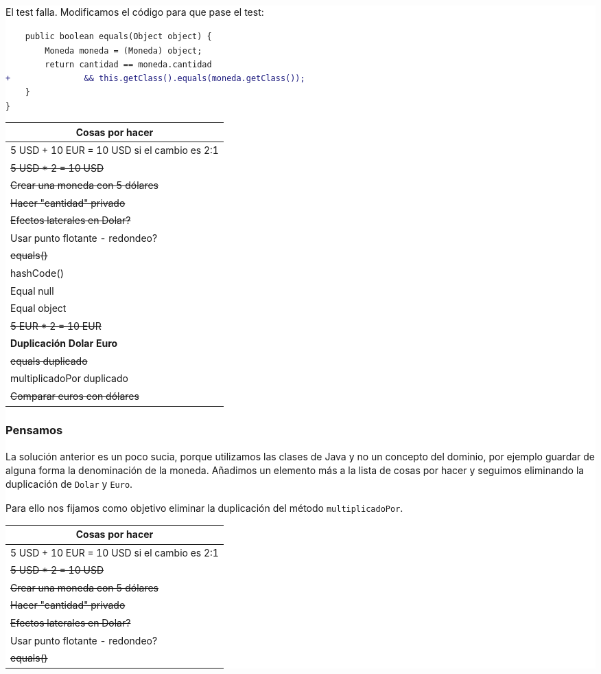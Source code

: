 El test falla. Modificamos el código para que pase el test:

```diff
    public boolean equals(Object object) {
        Moneda moneda = (Moneda) object;
        return cantidad == moneda.cantidad 
+               && this.getClass().equals(moneda.getClass());
    }
}
```

| Cosas por hacer  |
|------------------|
| 5 USD + 10 EUR = 10 USD si el cambio es 2:1 |
| ~~5 USD * 2 = 10 USD~~ |
| ~~Crear una moneda con 5 dólares~~ |
| ~~Hacer "cantidad" privado~~ |
| ~~Efectos laterales en Dolar?~~ |
| Usar punto flotante - redondeo? |
| ~~equals()~~ | 
| hashCode() |
| Equal null |
| Equal object |
| ~~5 EUR * 2 = 10 EUR~~ |
| **Duplicación Dolar Euro** |
| ~~equals duplicado~~ |
| multiplicadoPor duplicado |
| ~~Comparar euros con dólares~~|


### Pensamos ###

La solución anterior es un poco sucia, porque utilizamos las clases de
Java y no un concepto del dominio, por ejemplo guardar de alguna forma
la denominación de la moneda. Añadimos un elemento más a la lista de
cosas por hacer y seguimos eliminando la duplicación de `Dolar` y
`Euro`. 

Para ello nos fijamos como objetivo eliminar la duplicación del método
`multiplicadoPor`. 

| Cosas por hacer  |
|------------------|
| 5 USD + 10 EUR = 10 USD si el cambio es 2:1 |
| ~~5 USD * 2 = 10 USD~~ |
| ~~Crear una moneda con 5 dólares~~ |
| ~~Hacer "cantidad" privado~~ |
| ~~Efectos laterales en Dolar?~~ |
| Usar punto flotante - redondeo? |
| ~~equals()~~ | 